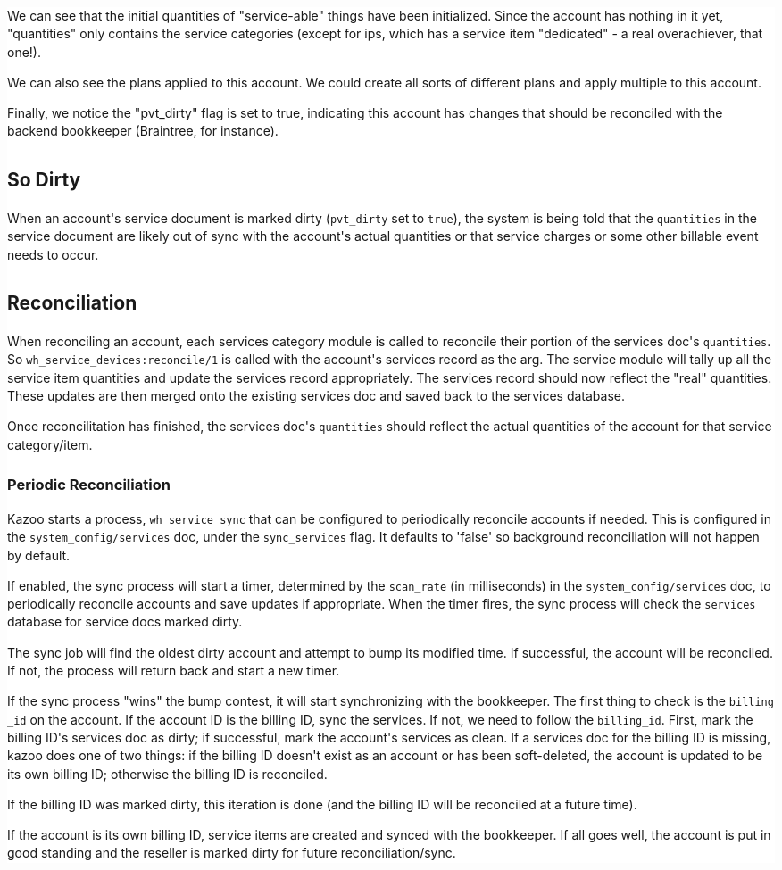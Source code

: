 We can see that the initial quantities of "service-able" things have been initialized. Since the account has nothing in it yet, "quantities" only contains the service categories (except for ips, which has a service item "dedicated" - a real overachiever, that one!).

We can also see the plans applied to this account. We could create all sorts of different plans and apply multiple to this account.

Finally, we notice the "pvt_dirty" flag is set to true, indicating this account has changes that should be reconciled with the backend bookkeeper (Braintree, for instance).

## So Dirty

When an account's service document is marked dirty (`pvt_dirty` set to `true`), the system is being told that the `quantities` in the service document are likely out of sync with the account's actual quantities or that service charges or some other billable event needs to occur.

## Reconciliation

When reconciling an account, each services category module is called to reconcile their portion of the services doc's `quantities`. So `wh_service_devices:reconcile/1` is called with the account's services record as the arg. The service module will tally up all the service item quantities and update the services record appropriately. The services record should now reflect the "real" quantities. These updates are then merged onto the existing services doc and saved back to the services database.

Once reconcilitation has finished, the services doc's `quantities` should reflect the actual quantities of the account for that service category/item.

### Periodic Reconciliation

Kazoo starts a process, `wh_service_sync` that can be configured to periodically reconcile accounts if needed. This is configured in the `system_config/services` doc, under the `sync_services` flag. It defaults to 'false' so background reconciliation will not happen by default.

If enabled, the sync process will start a timer, determined by the `scan_rate` (in milliseconds) in the `system_config/services` doc, to periodically reconcile accounts and save updates if appropriate. When the timer fires, the sync process will check the `services` database for service docs marked dirty.

The sync job will find the oldest dirty account and attempt to bump its modified time. If successful, the account will be reconciled. If not, the process will return back and start a new timer.

If the sync process "wins" the bump contest, it will start synchronizing with the bookkeeper. The first thing to check is the `billing_id` on the account. If the account ID is the billing ID, sync the services. If not, we need to follow the `billing_id`. First, mark the billing ID's services doc as dirty; if successful, mark the account's services as clean. If a services doc for the billing ID is missing, kazoo does one of two things: if the billing ID doesn't exist as an account or has been soft-deleted, the account is updated to be its own billing ID; otherwise the billing ID is reconciled.

If the billing ID was marked dirty, this iteration is done (and the billing ID will be reconciled at a future time).

If the account is its own billing ID, service items are created and synced with the bookkeeper. If all goes well, the account is put in good standing and the reseller is marked dirty for future reconciliation/sync.
